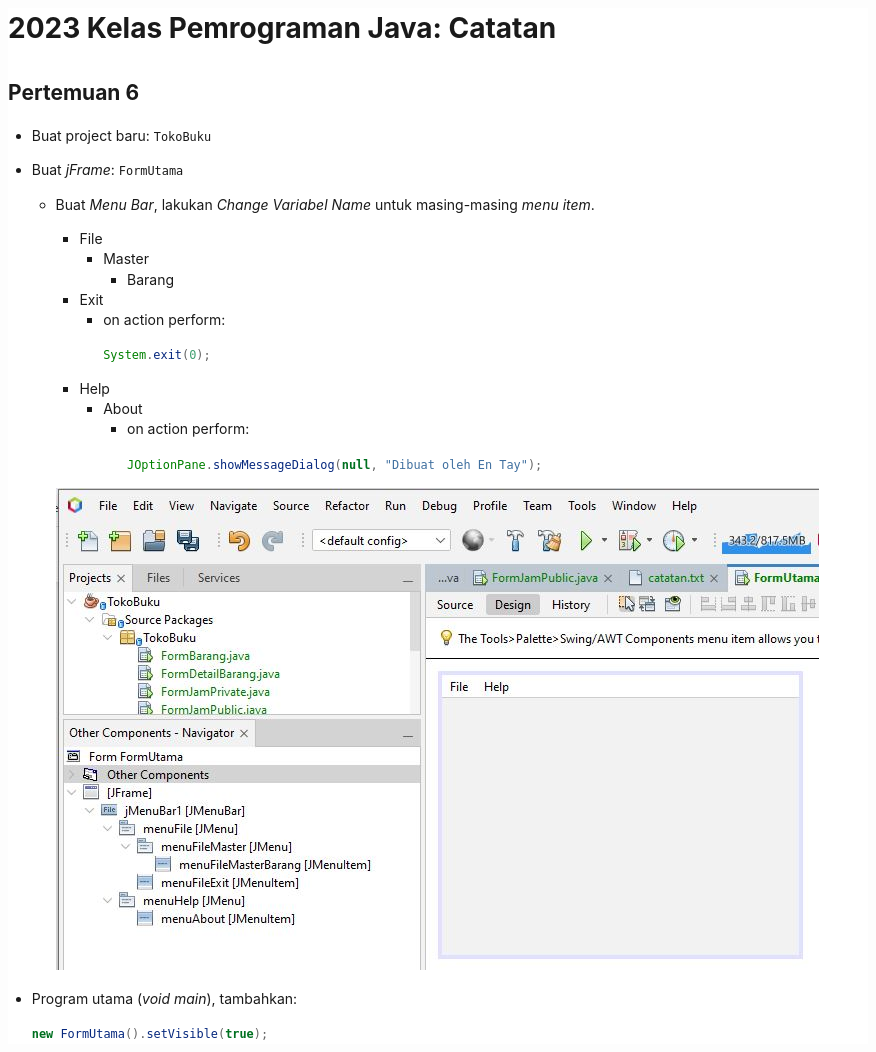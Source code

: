 # 2023 Kelas Pemrograman Java: Catatan
## Pertemuan 6
*   Buat project baru: `TokoBuku`
*   Buat _jFrame_: `FormUtama`
    *   Buat _Menu Bar_, lakukan _Change Variabel Name_ untuk masing-masing _menu item_.     
        *   File
            *   Master
                *   Barang
        *   Exit
            *   on action perform:
                ```java
                System.exit(0);
                ```
        *   Help
            *   About
                *   on action perform:
                    ```java
                    JOptionPane.showMessageDialog(null, "Dibuat oleh En Tay");
                    ```

        ![](images/6-formutama-1.jpg)

*   Program utama (_void main_), tambahkan:
    ```java
    new FormUtama().setVisible(true);
    ```

